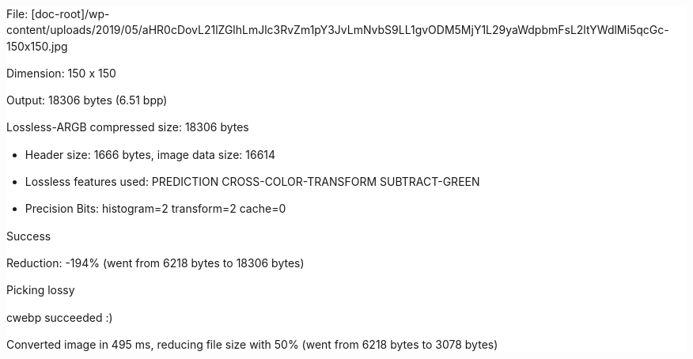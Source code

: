 File:      [doc-root]/wp-content/uploads/2019/05/aHR0cDovL21lZGlhLmJlc3RvZm1pY3JvLmNvbS9LL1gvODM5MjY1L29yaWdpbmFsL2ltYWdlMi5qcGc-150x150.jpg

Dimension: 150 x 150

Output:    18306 bytes (6.51 bpp)

Lossless-ARGB compressed size: 18306 bytes

  * Header size: 1666 bytes, image data size: 16614

  * Lossless features used: PREDICTION CROSS-COLOR-TRANSFORM SUBTRACT-GREEN

  * Precision Bits: histogram=2 transform=2 cache=0


Success

Reduction: -194% (went from 6218 bytes to 18306 bytes)


Picking lossy

cwebp succeeded :)


Converted image in 495 ms, reducing file size with 50% (went from 6218 bytes to 3078 bytes)

